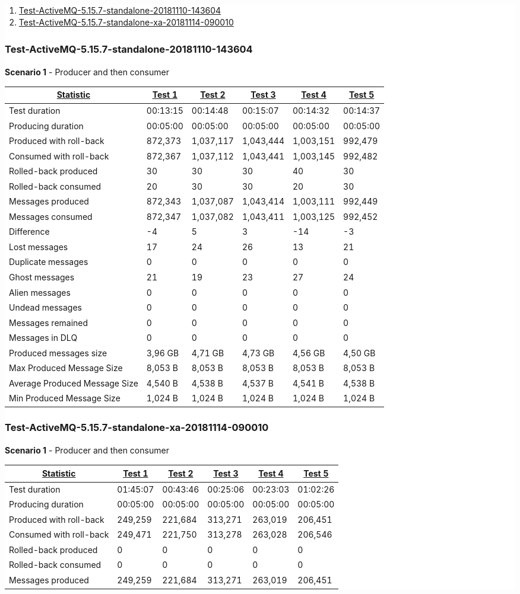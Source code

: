  1. [Test-ActiveMQ-5.15.7-standalone-20181110-143604](#test-activemq-5157-standalone-20181110-143604)
 2. [Test-ActiveMQ-5.15.7-standalone-xa-20181114-090010](#test-activemq-5157-standalone-xa-20181114-090010)


### Test-ActiveMQ-5.15.7-standalone-20181110-143604

 **Scenario 1** - Producer and then consumer

| [Statistic](results/Test-ActiveMQ-5.15.7-standalone-20181110-143604/Reports)              | [Test 1](results/Test-ActiveMQ-5.15.7-standalone-20181110-143604/Reports/Report-20181110-143604-1.html)   | [Test 2](results/Test-ActiveMQ-5.15.7-standalone-20181110-143604/Reports/Report-20181110-143604-2.html)   | [Test 3](results/Test-ActiveMQ-5.15.7-standalone-20181110-143604/Reports/Report-20181110-143604-3.html)   | [Test 4](results/Test-ActiveMQ-5.15.7-standalone-20181110-143604/Reports/Report-20181110-143604-4.html)   | [Test 5](results/Test-ActiveMQ-5.15.7-standalone-20181110-143604/Reports/Report-20181110-143604-5.html)   |
| ----------------------------- | -------- | --------- | --------- | --------- | -------- |
| Test duration                 | 00:13:15 | 00:14:48  | 00:15:07  | 00:14:32  | 00:14:37 |
| Producing duration            | 00:05:00 | 00:05:00  | 00:05:00  | 00:05:00  | 00:05:00 |
| Produced with roll-back       | 872,373  | 1,037,117 | 1,043,444 | 1,003,151 | 992,479  |
| Consumed with roll-back       | 872,367  | 1,037,112 | 1,043,441 | 1,003,145 | 992,482  |
| Rolled-back produced          | 30       | 30        | 30        | 40        | 30       |
| Rolled-back consumed          | 20       | 30        | 30        | 20        | 30       |
| Messages produced             | 872,343  | 1,037,087 | 1,043,414 | 1,003,111 | 992,449  |
| Messages consumed             | 872,347  | 1,037,082 | 1,043,411 | 1,003,125 | 992,452  |
| Difference                    | -4       | 5         | 3         | -14       | -3       |
| Lost messages                 | 17       | 24        | 26        | 13        | 21       |
| Duplicate messages            | 0        | 0         | 0         | 0         | 0        |
| Ghost messages                | 21       | 19        | 23        | 27        | 24       |
| Alien messages                | 0        | 0         | 0         | 0         | 0        |
| Undead messages               | 0        | 0         | 0         | 0         | 0        |
| Messages remained             | 0        | 0         | 0         | 0         | 0        |
| Messages in DLQ               | 0        | 0         | 0         | 0         | 0        |
| Produced messages size        | 3,96 GB  | 4,71 GB   | 4,73 GB   | 4,56 GB   | 4,50 GB  |
| Max Produced Message Size     | 8,053 B  | 8,053 B   | 8,053 B   | 8,053 B   | 8,053 B  |
| Average Produced Message Size | 4,540 B  | 4,538 B   | 4,537 B   | 4,541 B   | 4,538 B  |
| Min Produced Message Size     | 1,024 B  | 1,024 B   | 1,024 B   | 1,024 B   | 1,024 B  |


### Test-ActiveMQ-5.15.7-standalone-xa-20181114-090010

 **Scenario 1** - Producer and then consumer

| [Statistic](results/Test-ActiveMQ-5.15.7-standalone-xa-20181114-090010/Reports)              | [Test 1](results/Test-ActiveMQ-5.15.7-standalone-xa-20181114-090010/Reports/Report-20181114-090010-1.html)   | [Test 2](results/Test-ActiveMQ-5.15.7-standalone-xa-20181114-090010/Reports/Report-20181114-090010-2.html)   | [Test 3](results/Test-ActiveMQ-5.15.7-standalone-xa-20181114-090010/Reports/Report-20181114-090010-3.html)   | [Test 4](results/Test-ActiveMQ-5.15.7-standalone-xa-20181114-090010/Reports/Report-20181114-090010-4.html)   | [Test 5](results/Test-ActiveMQ-5.15.7-standalone-xa-20181114-090010/Reports/Report-20181114-090010-5.html)   |
| ----------------------------- | -------- | --------- | --------- | --------- | -------- |
| Test duration                 | 01:45:07 | 00:43:46  | 00:25:06  | 00:23:03  | 01:02:26 |
| Producing duration            | 00:05:00 | 00:05:00  | 00:05:00  | 00:05:00  | 00:05:00 |
| Produced with roll-back       | 249,259  | 221,684   | 313,271   | 263,019   | 206,451  |
| Consumed with roll-back       | 249,471  | 221,750   | 313,278   | 263,028   | 206,546  |
| Rolled-back produced          | 0        | 0         | 0         | 0         | 0        |
| Rolled-back consumed          | 0        | 0         | 0         | 0         | 0        |
| Messages produced             | 249,259  | 221,684   | 313,271   | 263,019   | 206,451  |